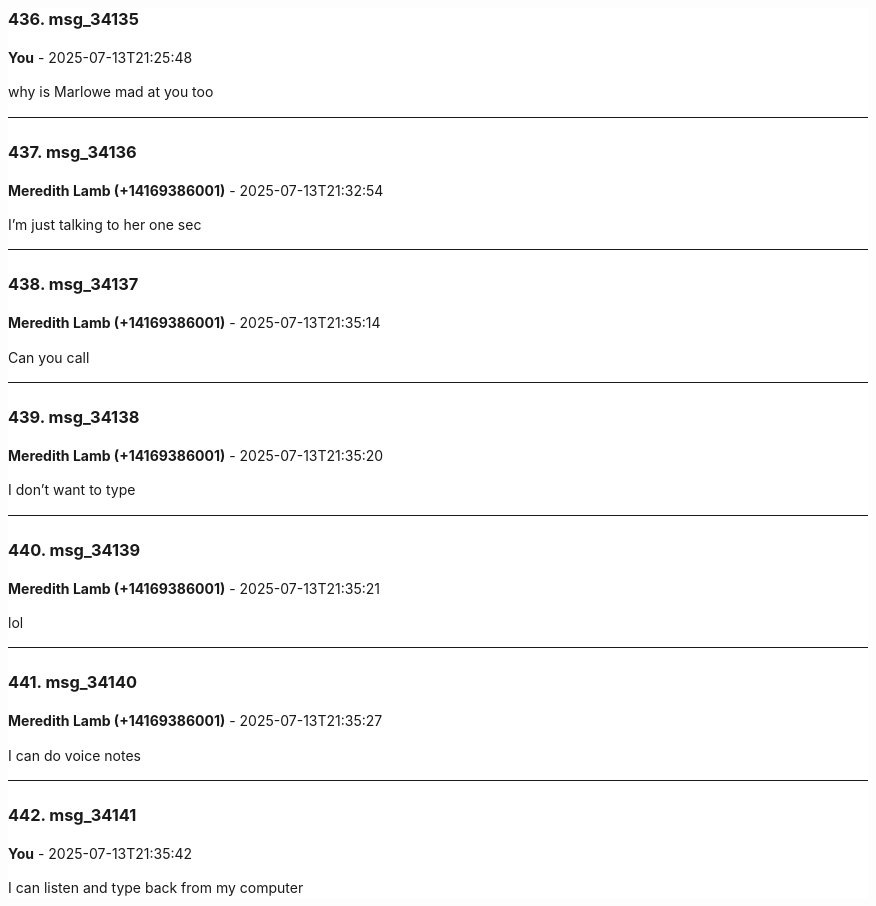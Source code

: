 ### 436. msg_34135

**You** - 2025-07-13T21:25:48

why is Marlowe mad at you too


---

### 437. msg_34136

**Meredith Lamb \(\+14169386001\)** - 2025-07-13T21:32:54

I’m just talking to her one sec


---

### 438. msg_34137

**Meredith Lamb \(\+14169386001\)** - 2025-07-13T21:35:14

Can you call


---

### 439. msg_34138

**Meredith Lamb \(\+14169386001\)** - 2025-07-13T21:35:20

I don’t want to type


---

### 440. msg_34139

**Meredith Lamb \(\+14169386001\)** - 2025-07-13T21:35:21

lol


---

### 441. msg_34140

**Meredith Lamb \(\+14169386001\)** - 2025-07-13T21:35:27

I can do voice notes


---

### 442. msg_34141

**You** - 2025-07-13T21:35:42

I can listen and type back from my computer
